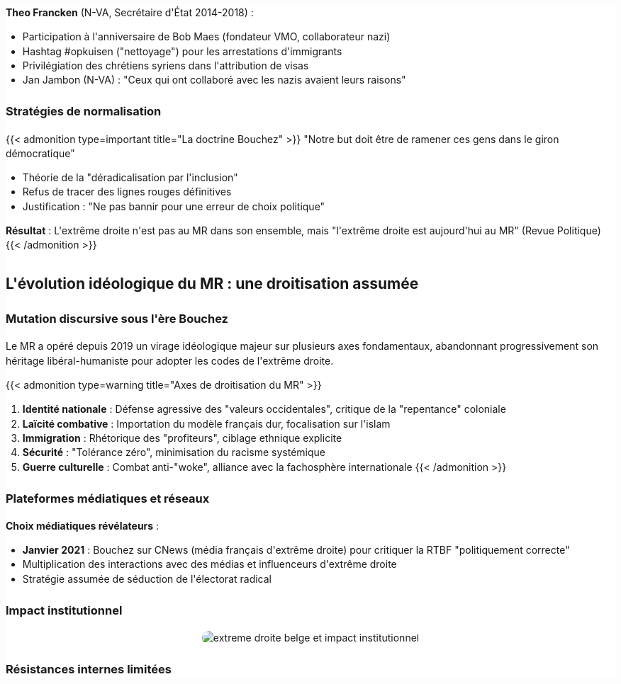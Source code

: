 **Theo Francken** (N-VA, Secrétaire d'État 2014-2018) :
- Participation à l'anniversaire de Bob Maes (fondateur VMO, collaborateur nazi)
- Hashtag #opkuisen ("nettoyage") pour les arrestations d'immigrants
- Privilégiation des chrétiens syriens dans l'attribution de visas
- Jan Jambon (N-VA) : "Ceux qui ont collaboré avec les nazis avaient leurs raisons"

### Stratégies de normalisation

{{< admonition type=important title="La doctrine Bouchez" >}}
"Notre but doit être de ramener ces gens dans le giron démocratique"
- Théorie de la "déradicalisation par l'inclusion"
- Refus de tracer des lignes rouges définitives
- Justification : "Ne pas bannir pour une erreur de choix politique"

**Résultat** : L'extrême droite n'est pas au MR dans son ensemble, mais "l'extrême droite est aujourd'hui au MR" (Revue Politique)
{{< /admonition >}}

## L'évolution idéologique du MR : une droitisation assumée

### Mutation discursive sous l'ère Bouchez

Le MR a opéré depuis 2019 un virage idéologique majeur sur plusieurs axes fondamentaux, abandonnant progressivement son héritage libéral-humaniste pour adopter les codes de l'extrême droite.

{{< admonition type=warning title="Axes de droitisation du MR" >}}
1. **Identité nationale** : Défense agressive des "valeurs occidentales", critique de la "repentance" coloniale
2. **Laïcité combative** : Importation du modèle français dur, focalisation sur l'islam
3. **Immigration** : Rhétorique des "profiteurs", ciblage ethnique explicite
4. **Sécurité** : "Tolérance zéro", minimisation du racisme systémique
5. **Guerre culturelle** : Combat anti-"woke", alliance avec la fachosphère internationale
{{< /admonition >}}

### Plateformes médiatiques et réseaux

**Choix médiatiques révélateurs** :
- **Janvier 2021** : Bouchez sur CNews (média français d'extrême droite) pour critiquer la RTBF "politiquement correcte"
- Multiplication des interactions avec des médias et influenceurs d'extrême droite
- Stratégie assumée de séduction de l'électorat radical

### Impact institutionnel


<div style="text-align: center;">
  <img src="/1160/images/ed-impact.jpg" alt="extreme droite belge et impact institutionnel" style="max-width: 80%; height: auto; border-radius: 12px;"  />
</div>



### Résistances internes limitées
